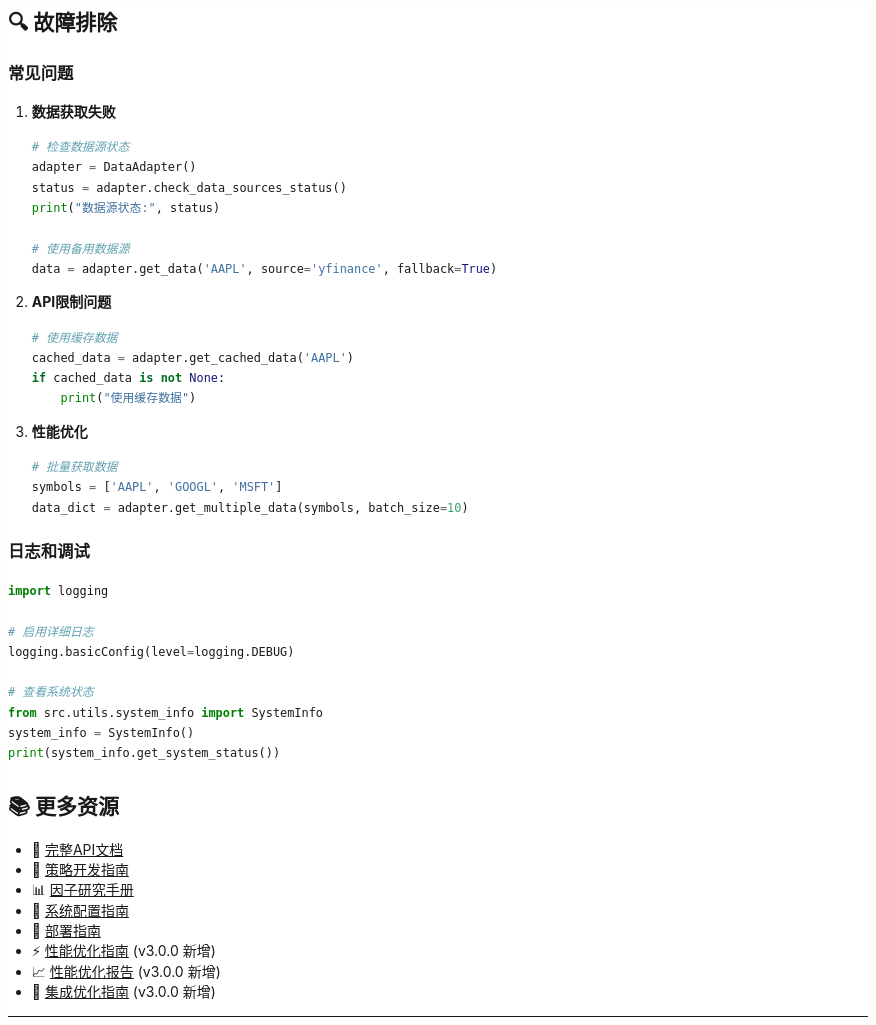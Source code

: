## 🔍 故障排除

### 常见问题

1. **数据获取失败**
   ```python
   # 检查数据源状态
   adapter = DataAdapter()
   status = adapter.check_data_sources_status()
   print("数据源状态:", status)
   
   # 使用备用数据源
   data = adapter.get_data('AAPL', source='yfinance', fallback=True)
   ```

2. **API限制问题**
   ```python
   # 使用缓存数据
   cached_data = adapter.get_cached_data('AAPL')
   if cached_data is not None:
       print("使用缓存数据")
   ```

3. **性能优化**
   ```python
   # 批量获取数据
   symbols = ['AAPL', 'GOOGL', 'MSFT']
   data_dict = adapter.get_multiple_data(symbols, batch_size=10)
   ```

### 日志和调试

```python
import logging

# 启用详细日志
logging.basicConfig(level=logging.DEBUG)

# 查看系统状态
from src.utils.system_info import SystemInfo
system_info = SystemInfo()
print(system_info.get_system_status())
```

## 📚 更多资源

- 📖 [完整API文档](docs/api_reference.md)
- 🎯 [策略开发指南](docs/strategy_development.md)
- 📊 [因子研究手册](docs/factor_research.md)
- 🔧 [系统配置指南](docs/configuration.md)
- 🚀 [部署指南](docs/deployment.md)
- ⚡ [性能优化指南](docs/OPTIMIZATION_GUIDE.md) (v3.0.0 新增)
- 📈 [性能优化报告](docs/PERFORMANCE_REPORT.md) (v3.0.0 新增)
- 🔗 [集成优化指南](docs/INTEGRATION_GUIDE.md) (v3.0.0 新增)

---